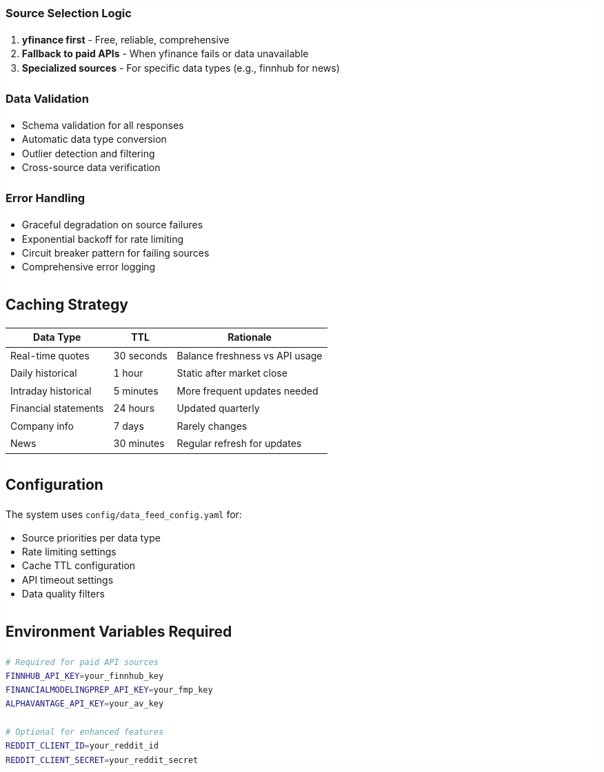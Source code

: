 ### Source Selection Logic
1. **yfinance first** - Free, reliable, comprehensive
2. **Fallback to paid APIs** - When yfinance fails or data unavailable
3. **Specialized sources** - For specific data types (e.g., finnhub for news)

### Data Validation
- Schema validation for all responses
- Automatic data type conversion
- Outlier detection and filtering
- Cross-source data verification

### Error Handling
- Graceful degradation on source failures
- Exponential backoff for rate limiting
- Circuit breaker pattern for failing sources
- Comprehensive error logging

## Caching Strategy

| Data Type | TTL | Rationale |
|-----------|-----|-----------|
| Real-time quotes | 30 seconds | Balance freshness vs API usage |
| Daily historical | 1 hour | Static after market close |
| Intraday historical | 5 minutes | More frequent updates needed |
| Financial statements | 24 hours | Updated quarterly |
| Company info | 7 days | Rarely changes |
| News | 30 minutes | Regular refresh for updates |

## Configuration

The system uses `config/data_feed_config.yaml` for:
- Source priorities per data type
- Rate limiting settings
- Cache TTL configuration
- API timeout settings
- Data quality filters

## Environment Variables Required

```bash
# Required for paid API sources
FINNHUB_API_KEY=your_finnhub_key
FINANCIALMODELINGPREP_API_KEY=your_fmp_key
ALPHAVANTAGE_API_KEY=your_av_key

# Optional for enhanced features
REDDIT_CLIENT_ID=your_reddit_id
REDDIT_CLIENT_SECRET=your_reddit_secret
```
